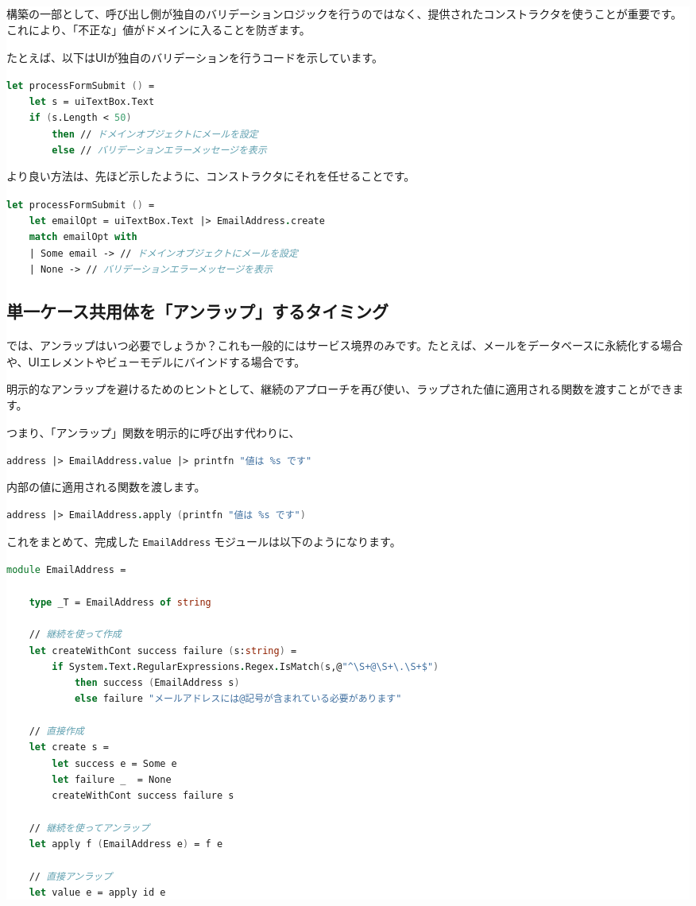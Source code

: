 構築の一部として、呼び出し側が独自のバリデーションロジックを行うのではなく、提供されたコンストラクタを使うことが重要です。これにより、「不正な」値がドメインに入ることを防ぎます。

たとえば、以下はUIが独自のバリデーションを行うコードを示しています。

```fsharp
let processFormSubmit () = 
    let s = uiTextBox.Text
    if (s.Length < 50) 
        then // ドメインオブジェクトにメールを設定
        else // バリデーションエラーメッセージを表示        
```

より良い方法は、先ほど示したように、コンストラクタにそれを任せることです。

```fsharp
let processFormSubmit () = 
    let emailOpt = uiTextBox.Text |> EmailAddress.create 
    match emailOpt with
    | Some email -> // ドメインオブジェクトにメールを設定
    | None -> // バリデーションエラーメッセージを表示
```

## 単一ケース共用体を「アンラップ」するタイミング

では、アンラップはいつ必要でしょうか？これも一般的にはサービス境界のみです。たとえば、メールをデータベースに永続化する場合や、UIエレメントやビューモデルにバインドする場合です。

明示的なアンラップを避けるためのヒントとして、継続のアプローチを再び使い、ラップされた値に適用される関数を渡すことができます。

つまり、「アンラップ」関数を明示的に呼び出す代わりに、

```fsharp
address |> EmailAddress.value |> printfn "値は %s です" 
```

内部の値に適用される関数を渡します。

```fsharp
address |> EmailAddress.apply (printfn "値は %s です")
```

これをまとめて、完成した `EmailAddress` モジュールは以下のようになります。

```fsharp
module EmailAddress = 

    type _T = EmailAddress of string

    // 継続を使って作成
    let createWithCont success failure (s:string) = 
        if System.Text.RegularExpressions.Regex.IsMatch(s,@"^\S+@\S+\.\S+$") 
            then success (EmailAddress s)
            else failure "メールアドレスには@記号が含まれている必要があります"

    // 直接作成
    let create s = 
        let success e = Some e
        let failure _  = None
        createWithCont success failure s

    // 継続を使ってアンラップ
    let apply f (EmailAddress e) = f e

    // 直接アンラップ
    let value e = apply id e

```
